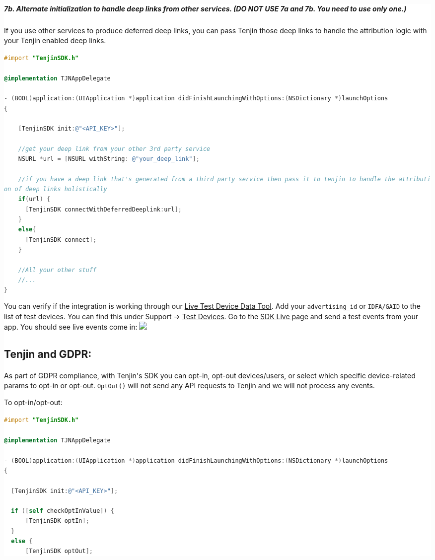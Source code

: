 ##### 7b. Alternate initialization to handle deep links from other services. (DO NOT USE 7a and 7b. You need to use only one.)
If you use other services to produce deferred deep links, you can pass Tenjin those deep links to handle the attribution logic with your Tenjin enabled deep links. 

```objectivec
#import "TenjinSDK.h"

@implementation TJNAppDelegate

- (BOOL)application:(UIApplication *)application didFinishLaunchingWithOptions:(NSDictionary *)launchOptions
{
  
    [TenjinSDK init:@"<API_KEY>"];

    //get your deep link from your other 3rd party service
    NSURL *url = [NSURL withString: @"your_deep_link"];
    
    //if you have a deep link that's generated from a third party service then pass it to tenjin to handle the attribution of deep links holistically
    if(url) {
      [TenjinSDK connectWithDeferredDeeplink:url];
    }
    else{
      [TenjinSDK connect];
    }

    //All your other stuff
    //...
}
```

You can verify if the integration is working through our <a href="https://www.tenjin.io/dashboard/sdk_diagnostics">Live Test Device Data Tool</a>. Add your `advertising_id` or `IDFA/GAID` to the list of test devices. You can find this under Support -> <a href="https://www.tenjin.io/dashboard/debug_app_users">Test Devices</a>.  Go to the <a href="https://www.tenjin.io/dashboard/sdk_diagnostics">SDK Live page</a> and send a test events from your app.  You should see live events come in:
![](https://s3.amazonaws.com/tenjin-instructions/sdk_live_open_events.png)

Tenjin and GDPR:
-------
As part of GDPR compliance, with Tenjin's SDK you can opt-in, opt-out devices/users, or select which specific device-related params to opt-in or opt-out.  `OptOut()` will not send any API requests to Tenjin and we will not process any events.

To opt-in/opt-out:

```objectivec
#import "TenjinSDK.h"

@implementation TJNAppDelegate

- (BOOL)application:(UIApplication *)application didFinishLaunchingWithOptions:(NSDictionary *)launchOptions
{
  
  [TenjinSDK init:@"<API_KEY>"];

  if ([self checkOptInValue]) {
      [TenjinSDK optIn];
  }
  else {
      [TenjinSDK optOut];
```